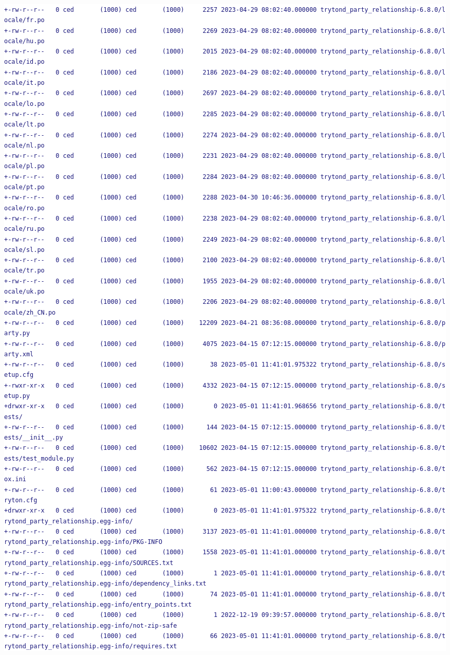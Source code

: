 ```diff
+-rw-r--r--   0 ced       (1000) ced       (1000)     2257 2023-04-29 08:02:40.000000 trytond_party_relationship-6.8.0/locale/fr.po
+-rw-r--r--   0 ced       (1000) ced       (1000)     2269 2023-04-29 08:02:40.000000 trytond_party_relationship-6.8.0/locale/hu.po
+-rw-r--r--   0 ced       (1000) ced       (1000)     2015 2023-04-29 08:02:40.000000 trytond_party_relationship-6.8.0/locale/id.po
+-rw-r--r--   0 ced       (1000) ced       (1000)     2186 2023-04-29 08:02:40.000000 trytond_party_relationship-6.8.0/locale/it.po
+-rw-r--r--   0 ced       (1000) ced       (1000)     2697 2023-04-29 08:02:40.000000 trytond_party_relationship-6.8.0/locale/lo.po
+-rw-r--r--   0 ced       (1000) ced       (1000)     2285 2023-04-29 08:02:40.000000 trytond_party_relationship-6.8.0/locale/lt.po
+-rw-r--r--   0 ced       (1000) ced       (1000)     2274 2023-04-29 08:02:40.000000 trytond_party_relationship-6.8.0/locale/nl.po
+-rw-r--r--   0 ced       (1000) ced       (1000)     2231 2023-04-29 08:02:40.000000 trytond_party_relationship-6.8.0/locale/pl.po
+-rw-r--r--   0 ced       (1000) ced       (1000)     2284 2023-04-29 08:02:40.000000 trytond_party_relationship-6.8.0/locale/pt.po
+-rw-r--r--   0 ced       (1000) ced       (1000)     2288 2023-04-30 10:46:36.000000 trytond_party_relationship-6.8.0/locale/ro.po
+-rw-r--r--   0 ced       (1000) ced       (1000)     2238 2023-04-29 08:02:40.000000 trytond_party_relationship-6.8.0/locale/ru.po
+-rw-r--r--   0 ced       (1000) ced       (1000)     2249 2023-04-29 08:02:40.000000 trytond_party_relationship-6.8.0/locale/sl.po
+-rw-r--r--   0 ced       (1000) ced       (1000)     2100 2023-04-29 08:02:40.000000 trytond_party_relationship-6.8.0/locale/tr.po
+-rw-r--r--   0 ced       (1000) ced       (1000)     1955 2023-04-29 08:02:40.000000 trytond_party_relationship-6.8.0/locale/uk.po
+-rw-r--r--   0 ced       (1000) ced       (1000)     2206 2023-04-29 08:02:40.000000 trytond_party_relationship-6.8.0/locale/zh_CN.po
+-rw-r--r--   0 ced       (1000) ced       (1000)    12209 2023-04-21 08:36:08.000000 trytond_party_relationship-6.8.0/party.py
+-rw-r--r--   0 ced       (1000) ced       (1000)     4075 2023-04-15 07:12:15.000000 trytond_party_relationship-6.8.0/party.xml
+-rw-r--r--   0 ced       (1000) ced       (1000)       38 2023-05-01 11:41:01.975322 trytond_party_relationship-6.8.0/setup.cfg
+-rwxr-xr-x   0 ced       (1000) ced       (1000)     4332 2023-04-15 07:12:15.000000 trytond_party_relationship-6.8.0/setup.py
+drwxr-xr-x   0 ced       (1000) ced       (1000)        0 2023-05-01 11:41:01.968656 trytond_party_relationship-6.8.0/tests/
+-rw-r--r--   0 ced       (1000) ced       (1000)      144 2023-04-15 07:12:15.000000 trytond_party_relationship-6.8.0/tests/__init__.py
+-rw-r--r--   0 ced       (1000) ced       (1000)    10602 2023-04-15 07:12:15.000000 trytond_party_relationship-6.8.0/tests/test_module.py
+-rw-r--r--   0 ced       (1000) ced       (1000)      562 2023-04-15 07:12:15.000000 trytond_party_relationship-6.8.0/tox.ini
+-rw-r--r--   0 ced       (1000) ced       (1000)       61 2023-05-01 11:00:43.000000 trytond_party_relationship-6.8.0/tryton.cfg
+drwxr-xr-x   0 ced       (1000) ced       (1000)        0 2023-05-01 11:41:01.975322 trytond_party_relationship-6.8.0/trytond_party_relationship.egg-info/
+-rw-r--r--   0 ced       (1000) ced       (1000)     3137 2023-05-01 11:41:01.000000 trytond_party_relationship-6.8.0/trytond_party_relationship.egg-info/PKG-INFO
+-rw-r--r--   0 ced       (1000) ced       (1000)     1558 2023-05-01 11:41:01.000000 trytond_party_relationship-6.8.0/trytond_party_relationship.egg-info/SOURCES.txt
+-rw-r--r--   0 ced       (1000) ced       (1000)        1 2023-05-01 11:41:01.000000 trytond_party_relationship-6.8.0/trytond_party_relationship.egg-info/dependency_links.txt
+-rw-r--r--   0 ced       (1000) ced       (1000)       74 2023-05-01 11:41:01.000000 trytond_party_relationship-6.8.0/trytond_party_relationship.egg-info/entry_points.txt
+-rw-r--r--   0 ced       (1000) ced       (1000)        1 2022-12-19 09:39:57.000000 trytond_party_relationship-6.8.0/trytond_party_relationship.egg-info/not-zip-safe
+-rw-r--r--   0 ced       (1000) ced       (1000)       66 2023-05-01 11:41:01.000000 trytond_party_relationship-6.8.0/trytond_party_relationship.egg-info/requires.txt
```